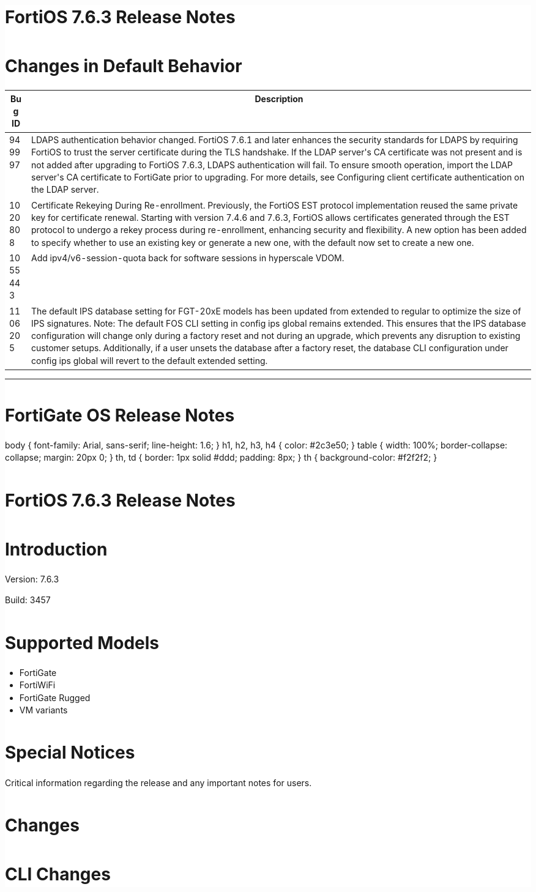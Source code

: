 # FortiOS 7.6.3 Release Notes

# Changes in Default Behavior

| Bug ID  | Description                                                                                                                                                                                                                                                                                                                                                                                                                                                                                                                                                           |
| ------- | --------------------------------------------------------------------------------------------------------------------------------------------------------------------------------------------------------------------------------------------------------------------------------------------------------------------------------------------------------------------------------------------------------------------------------------------------------------------------------------------------------------------------------------------------------------------- |
| 949997  | LDAPS authentication behavior changed. FortiOS 7.6.1 and later enhances the security standards for LDAPS by requiring FortiOS to trust the server certificate during the TLS handshake. If the LDAP server's CA certificate was not present and is not added after upgrading to FortiOS 7.6.3, LDAPS authentication will fail. To ensure smooth operation, import the LDAP server's CA certificate to FortiGate prior to upgrading. For more details, see Configuring client certificate authentication on the LDAP server.                                           |
| 1020808 | Certificate Rekeying During Re-enrollment. Previously, the FortiOS EST protocol implementation reused the same private key for certificate renewal. Starting with version 7.4.6 and 7.6.3, FortiOS allows certificates generated through the EST protocol to undergo a rekey process during re-enrollment, enhancing security and flexibility. A new option has been added to specify whether to use an existing key or generate a new one, with the default now set to create a new one.                                                                             |
| 1055443 | Add ipv4/v6-session-quota back for software sessions in hyperscale VDOM.                                                                                                                                                                                                                                                                                                                                                                                                                                                                                              |
| 1106205 | The default IPS database setting for FGT-20xE models has been updated from extended to regular to optimize the size of IPS signatures. Note: The default FOS CLI setting in config ips global remains extended. This ensures that the IPS database configuration will change only during a factory reset and not during an upgrade, which prevents any disruption to existing customer setups. Additionally, if a user unsets the database after a factory reset, the database CLI configuration under config ips global will revert to the default extended setting. |

---
# FortiGate OS Release Notes

body { font-family: Arial, sans-serif; line-height: 1.6; }
h1, h2, h3, h4 { color: #2c3e50; }
table { width: 100%; border-collapse: collapse; margin: 20px 0; }
th, td { border: 1px solid #ddd; padding: 8px; }
th { background-color: #f2f2f2; }

# FortiOS 7.6.3 Release Notes

# Introduction

Version: 7.6.3

Build: 3457

# Supported Models

- FortiGate
- FortiWiFi
- FortiGate Rugged
- VM variants

# Special Notices

Critical information regarding the release and any important notes for users.

# Changes

# CLI Changes
